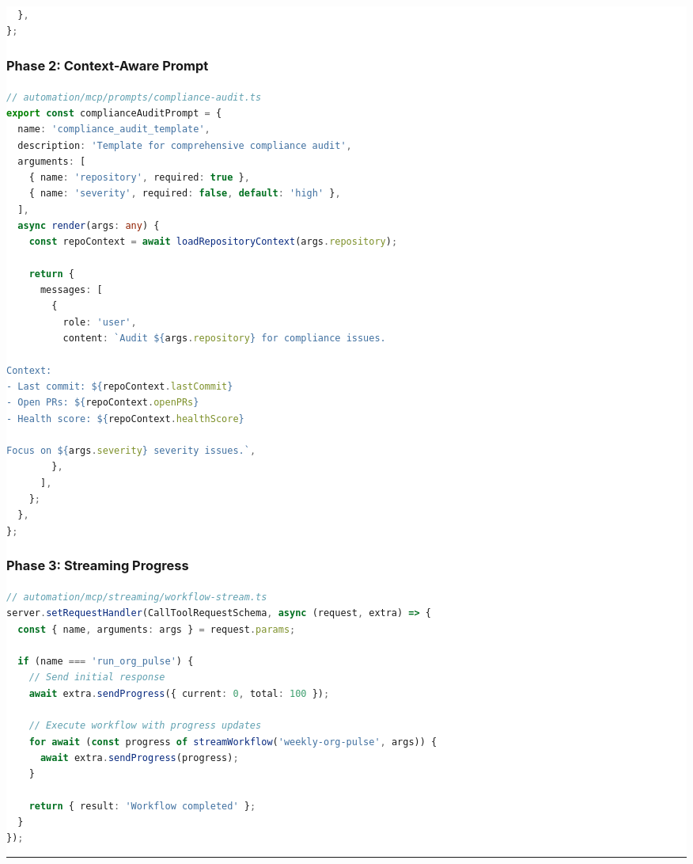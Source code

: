 ```typescript
  },
};
```

### Phase 2: Context-Aware Prompt

```typescript
// automation/mcp/prompts/compliance-audit.ts
export const complianceAuditPrompt = {
  name: 'compliance_audit_template',
  description: 'Template for comprehensive compliance audit',
  arguments: [
    { name: 'repository', required: true },
    { name: 'severity', required: false, default: 'high' },
  ],
  async render(args: any) {
    const repoContext = await loadRepositoryContext(args.repository);

    return {
      messages: [
        {
          role: 'user',
          content: `Audit ${args.repository} for compliance issues.

Context:
- Last commit: ${repoContext.lastCommit}
- Open PRs: ${repoContext.openPRs}
- Health score: ${repoContext.healthScore}

Focus on ${args.severity} severity issues.`,
        },
      ],
    };
  },
};
```

### Phase 3: Streaming Progress

```typescript
// automation/mcp/streaming/workflow-stream.ts
server.setRequestHandler(CallToolRequestSchema, async (request, extra) => {
  const { name, arguments: args } = request.params;

  if (name === 'run_org_pulse') {
    // Send initial response
    await extra.sendProgress({ current: 0, total: 100 });

    // Execute workflow with progress updates
    for await (const progress of streamWorkflow('weekly-org-pulse', args)) {
      await extra.sendProgress(progress);
    }

    return { result: 'Workflow completed' };
  }
});
```

---